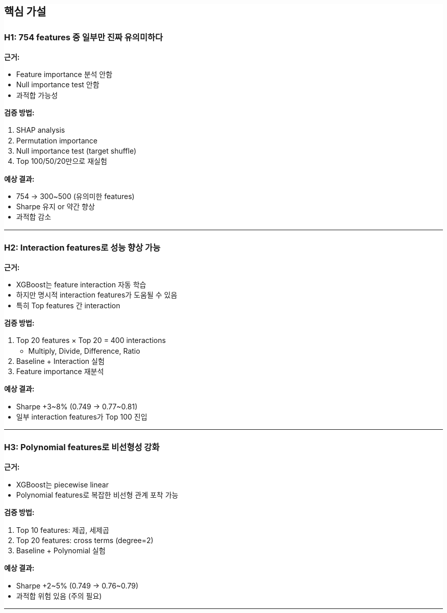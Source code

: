 
## 핵심 가설

### H1: 754 features 중 일부만 진짜 유의미하다

**근거:**
- Feature importance 분석 안함
- Null importance test 안함
- 과적합 가능성

**검증 방법:**
1. SHAP analysis
2. Permutation importance
3. Null importance test (target shuffle)
4. Top 100/50/20만으로 재실험

**예상 결과:**
- 754 → 300~500 (유의미한 features)
- Sharpe 유지 or 약간 향상
- 과적합 감소

---

### H2: Interaction features로 성능 향상 가능

**근거:**
- XGBoost는 feature interaction 자동 학습
- 하지만 명시적 interaction features가 도움될 수 있음
- 특히 Top features 간 interaction

**검증 방법:**
1. Top 20 features × Top 20 = 400 interactions
   - Multiply, Divide, Difference, Ratio
2. Baseline + Interaction 실험
3. Feature importance 재분석

**예상 결과:**
- Sharpe +3~8% (0.749 → 0.77~0.81)
- 일부 interaction features가 Top 100 진입

---

### H3: Polynomial features로 비선형성 강화

**근거:**
- XGBoost는 piecewise linear
- Polynomial features로 복잡한 비선형 관계 포착 가능

**검증 방법:**
1. Top 10 features: 제곱, 세제곱
2. Top 20 features: cross terms (degree=2)
3. Baseline + Polynomial 실험

**예상 결과:**
- Sharpe +2~5% (0.749 → 0.76~0.79)
- 과적합 위험 있음 (주의 필요)

---